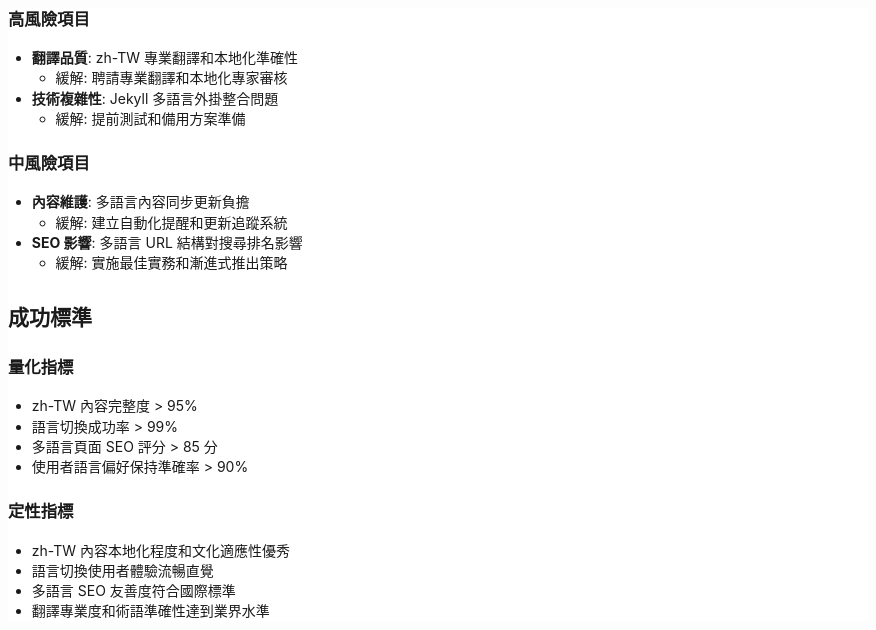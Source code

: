 ### 高風險項目
- **翻譯品質**: zh-TW 專業翻譯和本地化準確性
  - 緩解: 聘請專業翻譯和本地化專家審核
- **技術複雜性**: Jekyll 多語言外掛整合問題
  - 緩解: 提前測試和備用方案準備

### 中風險項目
- **內容維護**: 多語言內容同步更新負擔
  - 緩解: 建立自動化提醒和更新追蹤系統
- **SEO 影響**: 多語言 URL 結構對搜尋排名影響
  - 緩解: 實施最佳實務和漸進式推出策略

## 成功標準

### 量化指標
- zh-TW 內容完整度 > 95%
- 語言切換成功率 > 99%
- 多語言頁面 SEO 評分 > 85 分
- 使用者語言偏好保持準確率 > 90%

### 定性指標
- zh-TW 內容本地化程度和文化適應性優秀
- 語言切換使用者體驗流暢直覺
- 多語言 SEO 友善度符合國際標準
- 翻譯專業度和術語準確性達到業界水準